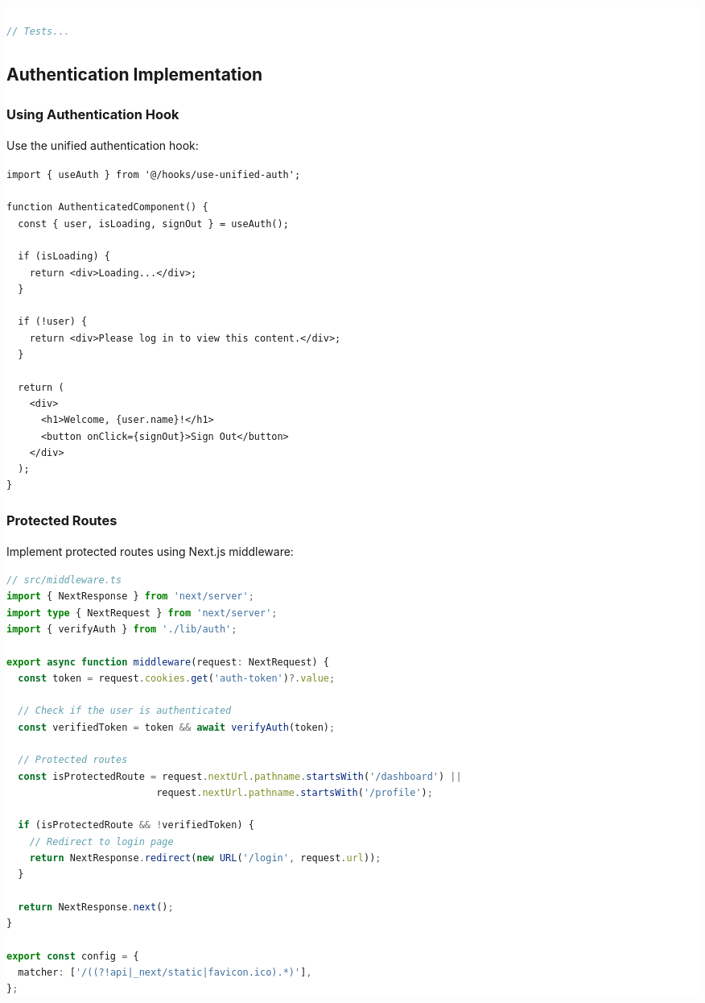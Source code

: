 ```typescript

// Tests...
```

## Authentication Implementation

### Using Authentication Hook

Use the unified authentication hook:

```tsx
import { useAuth } from '@/hooks/use-unified-auth';

function AuthenticatedComponent() {
  const { user, isLoading, signOut } = useAuth();
  
  if (isLoading) {
    return <div>Loading...</div>;
  }
  
  if (!user) {
    return <div>Please log in to view this content.</div>;
  }
  
  return (
    <div>
      <h1>Welcome, {user.name}!</h1>
      <button onClick={signOut}>Sign Out</button>
    </div>
  );
}
```

### Protected Routes

Implement protected routes using Next.js middleware:

```typescript
// src/middleware.ts
import { NextResponse } from 'next/server';
import type { NextRequest } from 'next/server';
import { verifyAuth } from './lib/auth';

export async function middleware(request: NextRequest) {
  const token = request.cookies.get('auth-token')?.value;
  
  // Check if the user is authenticated
  const verifiedToken = token && await verifyAuth(token);
  
  // Protected routes
  const isProtectedRoute = request.nextUrl.pathname.startsWith('/dashboard') ||
                          request.nextUrl.pathname.startsWith('/profile');
  
  if (isProtectedRoute && !verifiedToken) {
    // Redirect to login page
    return NextResponse.redirect(new URL('/login', request.url));
  }
  
  return NextResponse.next();
}

export const config = {
  matcher: ['/((?!api|_next/static|favicon.ico).*)'],
};
```